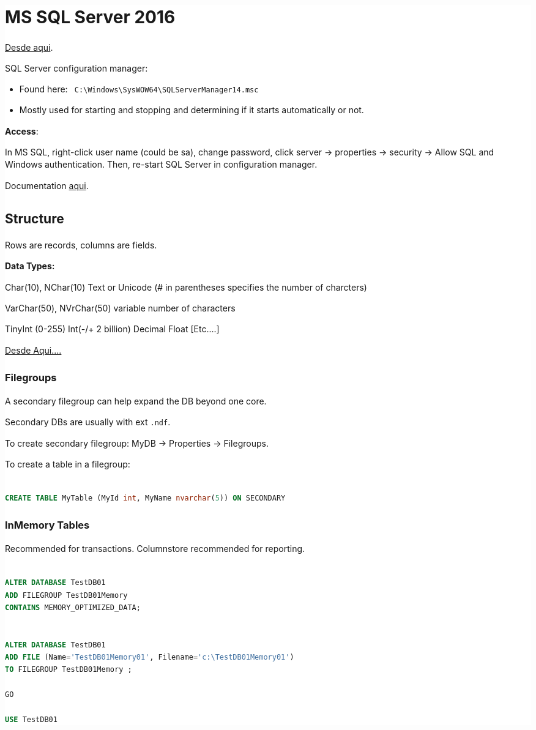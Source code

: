 # MS SQL Server 2016

[Desde aqui](https://www.linkedin.com/learning/learning-microsoft-sql-server-2016/).

SQL Server configuration manager:

* Found here: `	C:\Windows\SysWOW64\SQLServerManager14.msc`

* Mostly used for starting and stopping and determining if it starts automatically or not.

__Access__:

In MS SQL, right-click user name (could be sa), change password, click server -> properties -> security -> Allow SQL and Windows authentication. 
Then, re-start SQL Server in configuration manager.

Documentation [aqui](https://docs.microsoft.com/en-us/sql/sql-server/sql-server-technical-documentation?view=sql-server-2017).

## Structure

Rows are records, columns are fields.

__Data Types:__

Char(10), NChar(10) Text or Unicode (# in parentheses specifies the number of charcters)

VarChar(50), NVrChar(50) variable number of characters

TinyInt (0-255)
Int(-/+ 2 billion)
Decimal
Float  [Etc....]

[Desde Aqui....](https://www.linkedin.com/learning/microsoft-sql-server-2016-essential-training?u=2201026)

### Filegroups

A secondary filegroup can help expand the DB beyond one core.

Secondary DBs are usually with ext `.ndf`. 

To create secondary filegroup: MyDB -> Properties -> Filegroups.

To create a table in a filegroup:
```SQL

CREATE TABLE MyTable (MyId int, MyName nvarchar(5)) ON SECONDARY

```

### InMemory Tables

Recommended for transactions. Columnstore recommended for reporting.

```SQL
 
ALTER DATABASE TestDB01 
ADD FILEGROUP TestDB01Memory 
CONTAINS MEMORY_OPTIMIZED_DATA;   


ALTER DATABASE TestDB01 
ADD FILE (Name='TestDB01Memory01', Filename='c:\TestDB01Memory01') 
TO FILEGROUP TestDB01Memory ;

GO  
  
USE TestDB01
```
